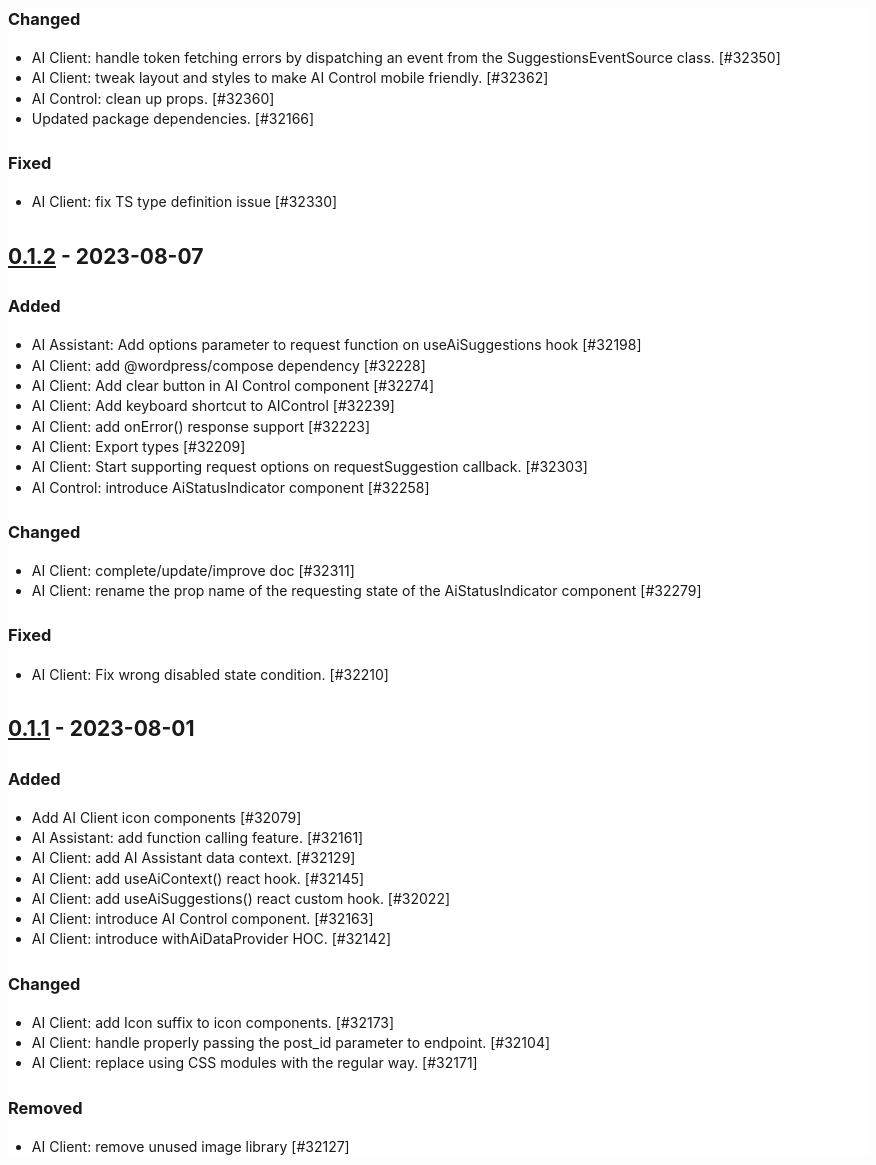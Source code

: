 ### Changed
- AI Client: handle token fetching errors by dispatching an event from the SuggestionsEventSource class. [#32350]
- AI Client: tweak layout and styles to make AI Control mobile friendly. [#32362]
- AI Control: clean up props. [#32360]
- Updated package dependencies. [#32166]

### Fixed
- AI Client: fix TS type definition issue [#32330]

## [0.1.2] - 2023-08-07
### Added
- AI Assistant: Add options parameter to request function on useAiSuggestions hook [#32198]
- AI Client: add @wordpress/compose dependency [#32228]
- AI Client: Add clear button in AI Control component [#32274]
- AI Client: Add keyboard shortcut to AIControl [#32239]
- AI Client: add onError() response support [#32223]
- AI Client: Export types [#32209]
- AI Client: Start supporting request options on requestSuggestion callback. [#32303]
- AI Control: introduce AiStatusIndicator component [#32258]

### Changed
- AI Client: complete/update/improve doc [#32311]
- AI Client: rename the prop name of the requesting state of the AiStatusIndicator component [#32279]

### Fixed
- AI Client: Fix wrong disabled state condition. [#32210]

## [0.1.1] - 2023-08-01
### Added
- Add AI Client icon components [#32079]
- AI Assistant: add function calling feature. [#32161]
- AI Client: add AI Assistant data context. [#32129]
- AI Client: add useAiContext() react hook. [#32145]
- AI Client: add useAiSuggestions() react custom hook. [#32022]
- AI Client: introduce AI Control component. [#32163]
- AI Client: introduce withAiDataProvider HOC. [#32142]

### Changed
- AI Client: add Icon suffix to icon components. [#32173]
- AI Client: handle properly passing the post_id parameter to endpoint. [#32104]
- AI Client: replace using CSS modules with the regular way. [#32171]

### Removed
- AI Client: remove unused image library [#32127]


[0.25.0]: https://github.com/Automattic/jetpack-ai-client/compare/v0.24.3...v0.25.0
[0.24.3]: https://github.com/Automattic/jetpack-ai-client/compare/v0.24.2...v0.24.3
[0.24.2]: https://github.com/Automattic/jetpack-ai-client/compare/v0.24.1...v0.24.2
[0.24.1]: https://github.com/Automattic/jetpack-ai-client/compare/v0.24.0...v0.24.1
[0.24.0]: https://github.com/Automattic/jetpack-ai-client/compare/v0.23.0...v0.24.0
[0.23.0]: https://github.com/Automattic/jetpack-ai-client/compare/v0.22.0...v0.23.0
[0.22.0]: https://github.com/Automattic/jetpack-ai-client/compare/v0.21.0...v0.22.0
[0.21.0]: https://github.com/Automattic/jetpack-ai-client/compare/v0.20.1...v0.21.0
[0.20.1]: https://github.com/Automattic/jetpack-ai-client/compare/v0.20.0...v0.20.1
[0.20.0]: https://github.com/Automattic/jetpack-ai-client/compare/v0.19.0...v0.20.0
[0.19.0]: https://github.com/Automattic/jetpack-ai-client/compare/v0.18.1...v0.19.0
[0.18.1]: https://github.com/Automattic/jetpack-ai-client/compare/v0.18.0...v0.18.1
[0.18.0]: https://github.com/Automattic/jetpack-ai-client/compare/v0.17.0...v0.18.0
[0.17.0]: https://github.com/Automattic/jetpack-ai-client/compare/v0.16.4...v0.17.0
[0.16.4]: https://github.com/Automattic/jetpack-ai-client/compare/v0.16.3...v0.16.4
[0.16.3]: https://github.com/Automattic/jetpack-ai-client/compare/v0.16.2...v0.16.3
[0.16.2]: https://github.com/Automattic/jetpack-ai-client/compare/v0.16.1...v0.16.2
[0.16.1]: https://github.com/Automattic/jetpack-ai-client/compare/v0.16.0...v0.16.1
[0.16.0]: https://github.com/Automattic/jetpack-ai-client/compare/v0.15.0...v0.16.0
[0.15.0]: https://github.com/Automattic/jetpack-ai-client/compare/v0.14.6...v0.15.0
[0.14.6]: https://github.com/Automattic/jetpack-ai-client/compare/v0.14.5...v0.14.6
[0.14.5]: https://github.com/Automattic/jetpack-ai-client/compare/v0.14.4...v0.14.5
[0.14.4]: https://github.com/Automattic/jetpack-ai-client/compare/v0.14.3...v0.14.4
[0.14.3]: https://github.com/Automattic/jetpack-ai-client/compare/v0.14.2...v0.14.3
[0.14.2]: https://github.com/Automattic/jetpack-ai-client/compare/v0.14.1...v0.14.2
[0.14.1]: https://github.com/Automattic/jetpack-ai-client/compare/v0.14.0...v0.14.1
[0.14.0]: https://github.com/Automattic/jetpack-ai-client/compare/v0.13.1...v0.14.0
[0.13.1]: https://github.com/Automattic/jetpack-ai-client/compare/v0.13.0...v0.13.1
[0.13.0]: https://github.com/Automattic/jetpack-ai-client/compare/v0.12.4...v0.13.0
[0.12.4]: https://github.com/Automattic/jetpack-ai-client/compare/v0.12.3...v0.12.4
[0.12.3]: https://github.com/Automattic/jetpack-ai-client/compare/v0.12.2...v0.12.3
[0.12.2]: https://github.com/Automattic/jetpack-ai-client/compare/v0.12.1...v0.12.2
[0.12.1]: https://github.com/Automattic/jetpack-ai-client/compare/v0.12.0...v0.12.1
[0.12.0]: https://github.com/Automattic/jetpack-ai-client/compare/v0.11.0...v0.12.0
[0.11.0]: https://github.com/Automattic/jetpack-ai-client/compare/v0.10.1...v0.11.0
[0.10.1]: https://github.com/Automattic/jetpack-ai-client/compare/v0.10.0...v0.10.1
[0.10.0]: https://github.com/Automattic/jetpack-ai-client/compare/v0.9.0...v0.10.0
[0.9.0]: https://github.com/Automattic/jetpack-ai-client/compare/v0.8.2...v0.9.0
[0.8.2]: https://github.com/Automattic/jetpack-ai-client/compare/v0.8.1...v0.8.2
[0.8.1]: https://github.com/Automattic/jetpack-ai-client/compare/v0.8.0...v0.8.1
[0.8.0]: https://github.com/Automattic/jetpack-ai-client/compare/v0.7.0...v0.8.0
[0.7.0]: https://github.com/Automattic/jetpack-ai-client/compare/v0.6.1...v0.7.0
[0.6.1]: https://github.com/Automattic/jetpack-ai-client/compare/v0.6.0...v0.6.1
[0.6.0]: https://github.com/Automattic/jetpack-ai-client/compare/v0.5.1...v0.6.0
[0.5.1]: https://github.com/Automattic/jetpack-ai-client/compare/v0.5.0...v0.5.1
[0.5.0]: https://github.com/Automattic/jetpack-ai-client/compare/v0.4.1...v0.5.0
[0.4.1]: https://github.com/Automattic/jetpack-ai-client/compare/v0.4.0...v0.4.1
[0.4.0]: https://github.com/Automattic/jetpack-ai-client/compare/v0.3.1...v0.4.0
[0.3.1]: https://github.com/Automattic/jetpack-ai-client/compare/v0.3.0...v0.3.1
[0.3.0]: https://github.com/Automattic/jetpack-ai-client/compare/v0.2.1...v0.3.0
[0.2.1]: https://github.com/Automattic/jetpack-ai-client/compare/v0.2.0...v0.2.1
[0.2.0]: https://github.com/Automattic/jetpack-ai-client/compare/v0.1.16...v0.2.0
[0.1.16]: https://github.com/Automattic/jetpack-ai-client/compare/v0.1.15...v0.1.16
[0.1.15]: https://github.com/Automattic/jetpack-ai-client/compare/v0.1.14...v0.1.15
[0.1.14]: https://github.com/Automattic/jetpack-ai-client/compare/v0.1.13...v0.1.14
[0.1.13]: https://github.com/Automattic/jetpack-ai-client/compare/v0.1.12...v0.1.13
[0.1.12]: https://github.com/Automattic/jetpack-ai-client/compare/v0.1.11...v0.1.12
[0.1.11]: https://github.com/Automattic/jetpack-ai-client/compare/v0.1.10...v0.1.11
[0.1.10]: https://github.com/Automattic/jetpack-ai-client/compare/v0.1.9...v0.1.10
[0.1.9]: https://github.com/Automattic/jetpack-ai-client/compare/v0.1.8...v0.1.9
[0.1.8]: https://github.com/Automattic/jetpack-ai-client/compare/v0.1.7...v0.1.8
[0.1.7]: https://github.com/Automattic/jetpack-ai-client/compare/v0.1.6...v0.1.7
[0.1.6]: https://github.com/Automattic/jetpack-ai-client/compare/v0.1.5...v0.1.6
[0.1.5]: https://github.com/Automattic/jetpack-ai-client/compare/v0.1.4...v0.1.5
[0.1.4]: https://github.com/Automattic/jetpack-ai-client/compare/v0.1.3...v0.1.4
[0.1.3]: https://github.com/Automattic/jetpack-ai-client/compare/v0.1.2...v0.1.3
[0.1.2]: https://github.com/Automattic/jetpack-ai-client/compare/v0.1.1...v0.1.2
[0.1.1]: https://github.com/Automattic/jetpack-ai-client/compare/v0.1.0...v0.1.1